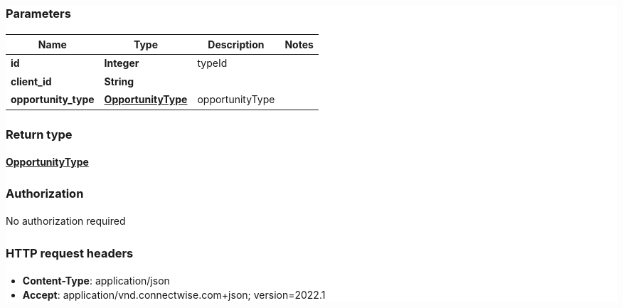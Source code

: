 ### Parameters

| Name | Type | Description | Notes |
| ---- | ---- | ----------- | ----- |
| **id** | **Integer** | typeId |  |
| **client_id** | **String** |  |  |
| **opportunity_type** | [**OpportunityType**](OpportunityType.md) | opportunityType |  |

### Return type

[**OpportunityType**](OpportunityType.md)

### Authorization

No authorization required

### HTTP request headers

- **Content-Type**: application/json
- **Accept**: application/vnd.connectwise.com+json; version=2022.1

